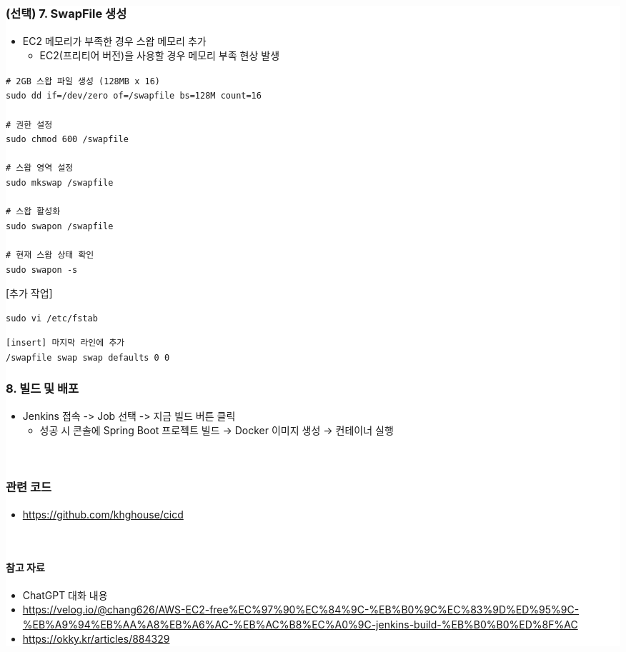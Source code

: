 ### (선택) 7. SwapFile 생성

- EC2 메모리가 부족한 경우 스왑 메모리 추가
    - EC2(프리티어 버전)을 사용할 경우 메모리 부족 현상 발생

```shell
# 2GB 스왑 파일 생성 (128MB x 16)
sudo dd if=/dev/zero of=/swapfile bs=128M count=16

# 권한 설정
sudo chmod 600 /swapfile

# 스왑 영역 설정
sudo mkswap /swapfile

# 스왑 활성화
sudo swapon /swapfile

# 현재 스왑 상태 확인
sudo swapon -s
```

[추가 작업]

```shell
sudo vi /etc/fstab
```

```text
[insert] 마지막 라인에 추가
/swapfile swap swap defaults 0 0
```

### 8. 빌드 및 배포

- Jenkins 접속 -> Job 선택 -> 지금 빌드 버튼 클릭
    - 성공 시 콘솔에 Spring Boot 프로젝트 빌드 → Docker 이미지 생성 → 컨테이너 실행


<br />

### 관련 코드
- https://github.com/khghouse/cicd

<br />

#### 참고 자료

- ChatGPT 대화 내용
- https://velog.io/@chang626/AWS-EC2-free%EC%97%90%EC%84%9C-%EB%B0%9C%EC%83%9D%ED%95%9C-%EB%A9%94%EB%AA%A8%EB%A6%AC-%EB%AC%B8%EC%A0%9C-jenkins-build-%EB%B0%B0%ED%8F%AC
- https://okky.kr/articles/884329

